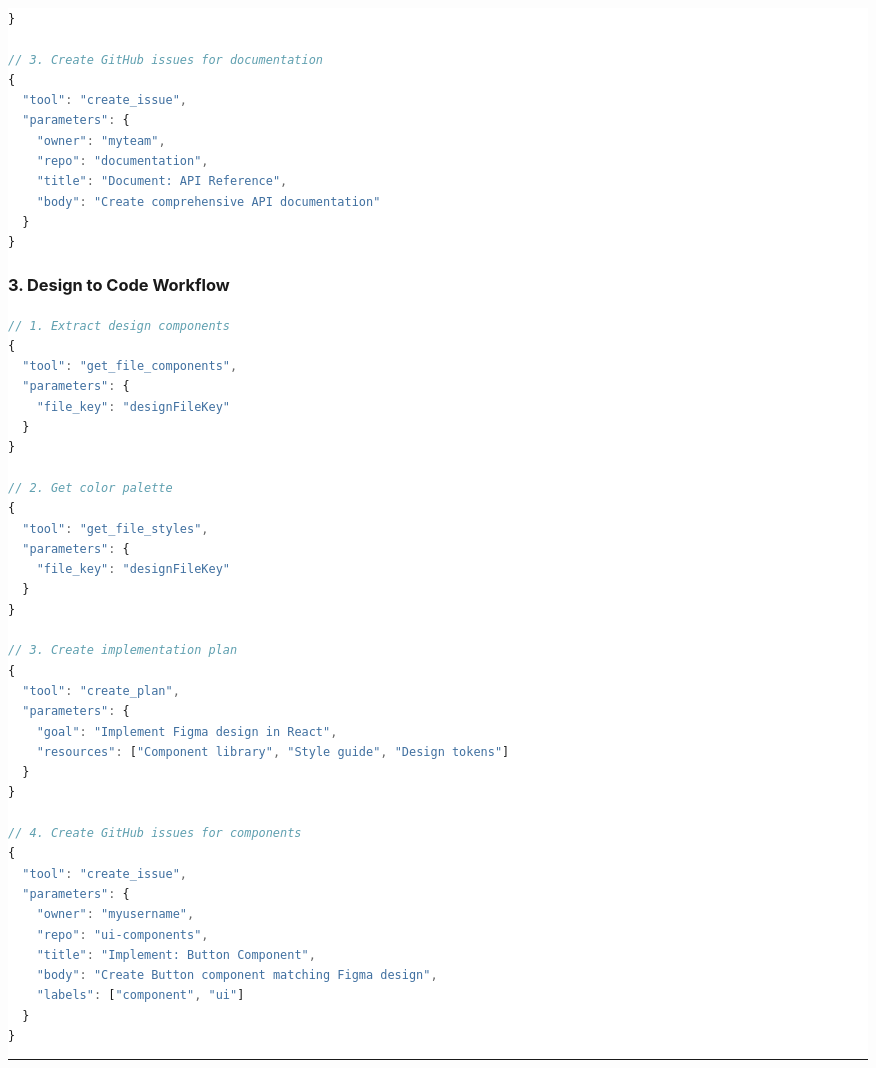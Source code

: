 ```javascript
}

// 3. Create GitHub issues for documentation
{
  "tool": "create_issue",
  "parameters": {
    "owner": "myteam",
    "repo": "documentation",
    "title": "Document: API Reference",
    "body": "Create comprehensive API documentation"
  }
}
```

### 3. Design to Code Workflow

```javascript
// 1. Extract design components
{
  "tool": "get_file_components",
  "parameters": {
    "file_key": "designFileKey"
  }
}

// 2. Get color palette
{
  "tool": "get_file_styles",
  "parameters": {
    "file_key": "designFileKey"
  }
}

// 3. Create implementation plan
{
  "tool": "create_plan",
  "parameters": {
    "goal": "Implement Figma design in React",
    "resources": ["Component library", "Style guide", "Design tokens"]
  }
}

// 4. Create GitHub issues for components
{
  "tool": "create_issue",
  "parameters": {
    "owner": "myusername",
    "repo": "ui-components",
    "title": "Implement: Button Component",
    "body": "Create Button component matching Figma design",
    "labels": ["component", "ui"]
  }
}
```

---
